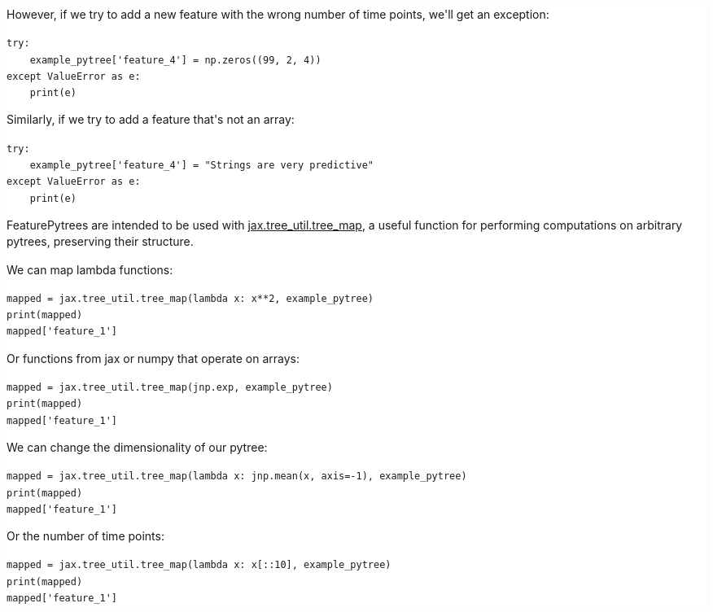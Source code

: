 However, if we try to add a new feature with the wrong number of time points,
we'll get an exception:


```{code-cell} ipython3
try:
    example_pytree['feature_4'] = np.zeros((99, 2, 4))
except ValueError as e:
    print(e)
```

Similarly, if we try to add a feature that's not an array:


```{code-cell} ipython3
try:
    example_pytree['feature_4'] = "Strings are very predictive"
except ValueError as e:
    print(e)
```

FeaturePytrees are intended to be used with
[jax.tree_util.tree_map](https://jax.readthedocs.io/en/latest/_autosummary/jax.tree_util.tree_map.html),
a useful function for performing computations on arbitrary pytrees,
preserving their structure.




We can map lambda functions:


```{code-cell} ipython3
mapped = jax.tree_util.tree_map(lambda x: x**2, example_pytree)
print(mapped)
mapped['feature_1']
```

Or functions from jax or numpy that operate on arrays:


```{code-cell} ipython3
mapped = jax.tree_util.tree_map(jnp.exp, example_pytree)
print(mapped)
mapped['feature_1']
```

We can change the dimensionality of our pytree:


```{code-cell} ipython3
mapped = jax.tree_util.tree_map(lambda x: jnp.mean(x, axis=-1), example_pytree)
print(mapped)
mapped['feature_1']
```

Or the number of time points:


```{code-cell} ipython3
mapped = jax.tree_util.tree_map(lambda x: x[::10], example_pytree)
print(mapped)
mapped['feature_1']
```
